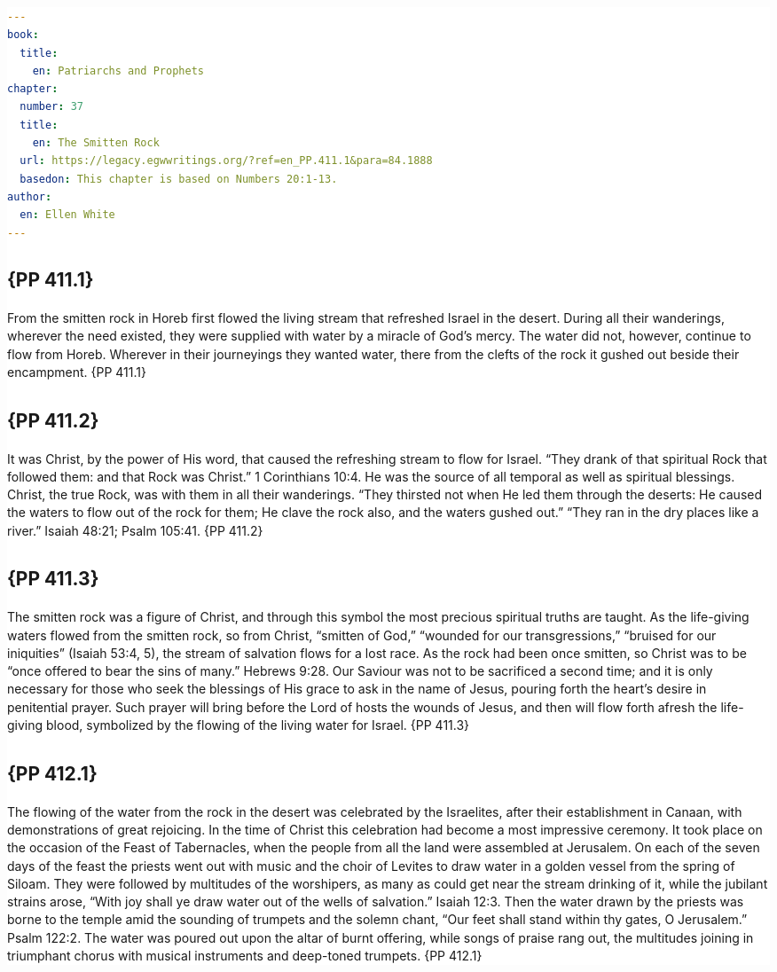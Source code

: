 ```yaml
---
book:
  title:
    en: Patriarchs and Prophets
chapter:
  number: 37
  title:
    en: The Smitten Rock
  url: https://legacy.egwwritings.org/?ref=en_PP.411.1&para=84.1888
  basedon: This chapter is based on Numbers 20:1-13.
author:
  en: Ellen White
---
```


## {PP 411.1}

From the smitten rock in Horeb first flowed the living stream that refreshed Israel in the desert. During all their wanderings, wherever the need existed, they were supplied with water by a miracle of God’s mercy. The water did not, however, continue to flow from Horeb. Wherever in their journeyings they wanted water, there from the clefts of the rock it gushed out beside their encampment. {PP 411.1}

## {PP 411.2}

It was Christ, by the power of His word, that caused the refreshing stream to flow for Israel. “They drank of that spiritual Rock that followed them: and that Rock was Christ.” 1 Corinthians 10:4. He was the source of all temporal as well as spiritual blessings. Christ, the true Rock, was with them in all their wanderings. “They thirsted not when He led them through the deserts: He caused the waters to flow out of the rock for them; He clave the rock also, and the waters gushed out.” “They ran in the dry places like a river.” Isaiah 48:21; Psalm 105:41. {PP 411.2}

## {PP 411.3}

The smitten rock was a figure of Christ, and through this symbol the most precious spiritual truths are taught. As the life-giving waters flowed from the smitten rock, so from Christ, “smitten of God,” “wounded for our transgressions,” “bruised for our iniquities” (Isaiah 53:4, 5), the stream of salvation flows for a lost race. As the rock had been once smitten, so Christ was to be “once offered to bear the sins of many.” Hebrews 9:28. Our Saviour was not to be sacrificed a second time; and it is only necessary for those who seek the blessings of His grace to ask in the name of Jesus, pouring forth the heart’s desire in penitential prayer. Such prayer will bring before the Lord of hosts the wounds of Jesus, and then will flow forth afresh the life-giving blood, symbolized by the flowing of the living water for Israel. {PP 411.3}

## {PP 412.1}

The flowing of the water from the rock in the desert was celebrated by the Israelites, after their establishment in Canaan, with demonstrations of great rejoicing. In the time of Christ this celebration had become a most impressive ceremony. It took place on the occasion of the Feast of Tabernacles, when the people from all the land were assembled at Jerusalem. On each of the seven days of the feast the priests went out with music and the choir of Levites to draw water in a golden vessel from the spring of Siloam. They were followed by multitudes of the worshipers, as many as could get near the stream drinking of it, while the jubilant strains arose, “With joy shall ye draw water out of the wells of salvation.” Isaiah 12:3. Then the water drawn by the priests was borne to the temple amid the sounding of trumpets and the solemn chant, “Our feet shall stand within thy gates, O Jerusalem.” Psalm 122:2. The water was poured out upon the altar of burnt offering, while songs of praise rang out, the multitudes joining in triumphant chorus with musical instruments and deep-toned trumpets. {PP 412.1}
